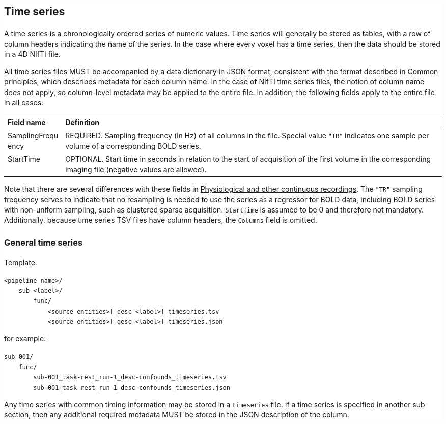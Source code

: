 ## Time series

A time series is a chronologically ordered series of numeric values.
Time series will generally be stored as tables, with a row of column headers
indicating the name of the series.
In the case where every voxel has a time series, then the data should be stored
in a 4D NIfTI file.

All time series files MUST be accompanied by a data dictionary in JSON format,
consistent with the format described in
[Common principles](../02-common-principles.md#tabular-files), which describes
metadata for each column name.
In the case of NIfTI time series files, the notion of column name does not
apply, so column-level metadata may be applied to the entire file.
In addition, the following fields apply to the entire file in all cases:

| Field name        | Definition                                                                                                                                                   |
| :---------------- | :----------------------------------------------------------------------------------------------------------------------------------------------------------- |
| SamplingFrequency | REQUIRED. Sampling frequency (in Hz) of all columns in the file. Special value `"TR"` indicates one sample per volume of a corresponding BOLD series.        |
| StartTime         | OPTIONAL. Start time in seconds in relation to the start of acquisition of the first volume in the corresponding imaging file (negative values are allowed). |

Note that there are several differences with these fields in
[Physiological and other continuous recordings](../04-modality-specific-files/06-physiological-and-other-continuous-recordings.md).
The `"TR"` sampling frequency serves to indicate that no resampling is needed
to use the series as a regressor for BOLD data, including BOLD series with
non-uniform sampling, such as clustered sparse acquisition.
`StartTime` is assumed to be 0 and therefore not mandatory.
Additionally, because time series TSV files have column headers, the `Columns`
field is omitted.

### General time series

Template:

```Text
<pipeline_name>/
    sub-<label>/
        func/
            <source_entities>[_desc-<label>]_timeseries.tsv
            <source_entities>[_desc-<label>]_timeseries.json
```

for example:

```Text
sub-001/
    func/
        sub-001_task-rest_run-1_desc-confounds_timeseries.tsv
        sub-001_task-rest_run-1_desc-confounds_timeseries.json
```

Any time series with common timing information may be stored in a `timeseries`
file.
If a time series is specified in another sub-section, then any additional
required metadata MUST be stored in the JSON description of the column.
